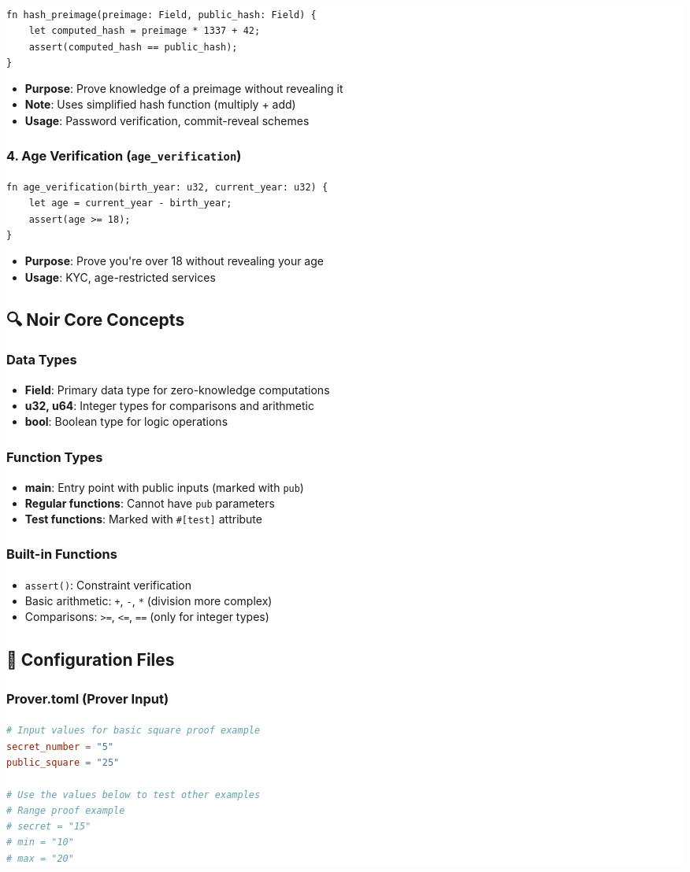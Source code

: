 ```noir
fn hash_preimage(preimage: Field, public_hash: Field) {
    let computed_hash = preimage * 1337 + 42;
    assert(computed_hash == public_hash);
}
```

- **Purpose**: Prove knowledge of a preimage without revealing it
- **Note**: Uses simplified hash function (multiply + add)
- **Usage**: Password verification, commit-reveal schemes

### 4. Age Verification (`age_verification`)

```noir
fn age_verification(birth_year: u32, current_year: u32) {
    let age = current_year - birth_year;
    assert(age >= 18);
}
```

- **Purpose**: Prove you're over 18 without revealing your age
- **Usage**: KYC, age-restricted services

## 🔍 Noir Core Concepts

### Data Types

- **Field**: Primary data type for zero-knowledge computations
- **u32, u64**: Integer types for comparisons and arithmetic
- **bool**: Boolean type for logic operations

### Function Types

- **main**: Entry point with public inputs (marked with `pub`)
- **Regular functions**: Cannot have `pub` parameters
- **Test functions**: Marked with `#[test]` attribute

### Built-in Functions

- `assert()`: Constraint verification
- Basic arithmetic: `+`, `-`, `*` (division more complex)
- Comparisons: `>=`, `<=`, `==` (only for integer types)

## 🎯 Configuration Files

### Prover.toml (Prover Input)

```toml
# Input values for basic square proof example
secret_number = "5"
public_square = "25"

# Use the values below to test other examples
# Range proof example
# secret = "15"
# min = "10"
# max = "20"
```
